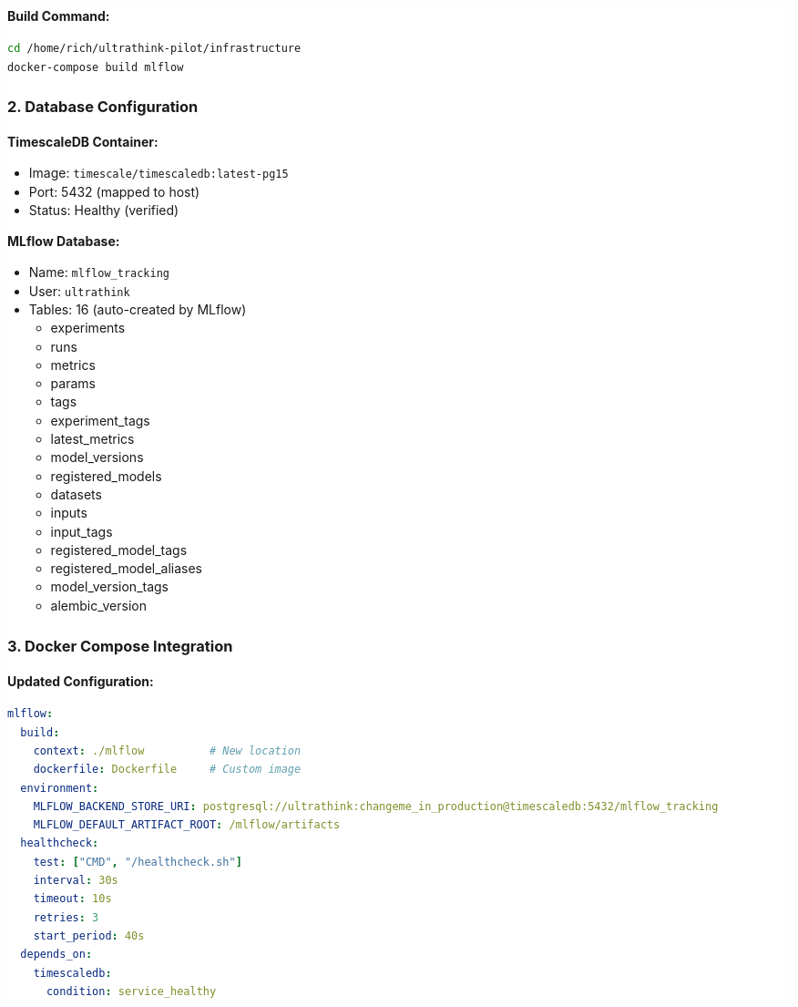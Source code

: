 **Build Command:**
```bash
cd /home/rich/ultrathink-pilot/infrastructure
docker-compose build mlflow
```

### 2. Database Configuration

**TimescaleDB Container:**
- Image: `timescale/timescaledb:latest-pg15`
- Port: 5432 (mapped to host)
- Status: Healthy (verified)

**MLflow Database:**
- Name: `mlflow_tracking`
- User: `ultrathink`
- Tables: 16 (auto-created by MLflow)
  - experiments
  - runs
  - metrics
  - params
  - tags
  - experiment_tags
  - latest_metrics
  - model_versions
  - registered_models
  - datasets
  - inputs
  - input_tags
  - registered_model_tags
  - registered_model_aliases
  - model_version_tags
  - alembic_version

### 3. Docker Compose Integration

**Updated Configuration:**
```yaml
mlflow:
  build:
    context: ./mlflow          # New location
    dockerfile: Dockerfile     # Custom image
  environment:
    MLFLOW_BACKEND_STORE_URI: postgresql://ultrathink:changeme_in_production@timescaledb:5432/mlflow_tracking
    MLFLOW_DEFAULT_ARTIFACT_ROOT: /mlflow/artifacts
  healthcheck:
    test: ["CMD", "/healthcheck.sh"]
    interval: 30s
    timeout: 10s
    retries: 3
    start_period: 40s
  depends_on:
    timescaledb:
      condition: service_healthy
```
